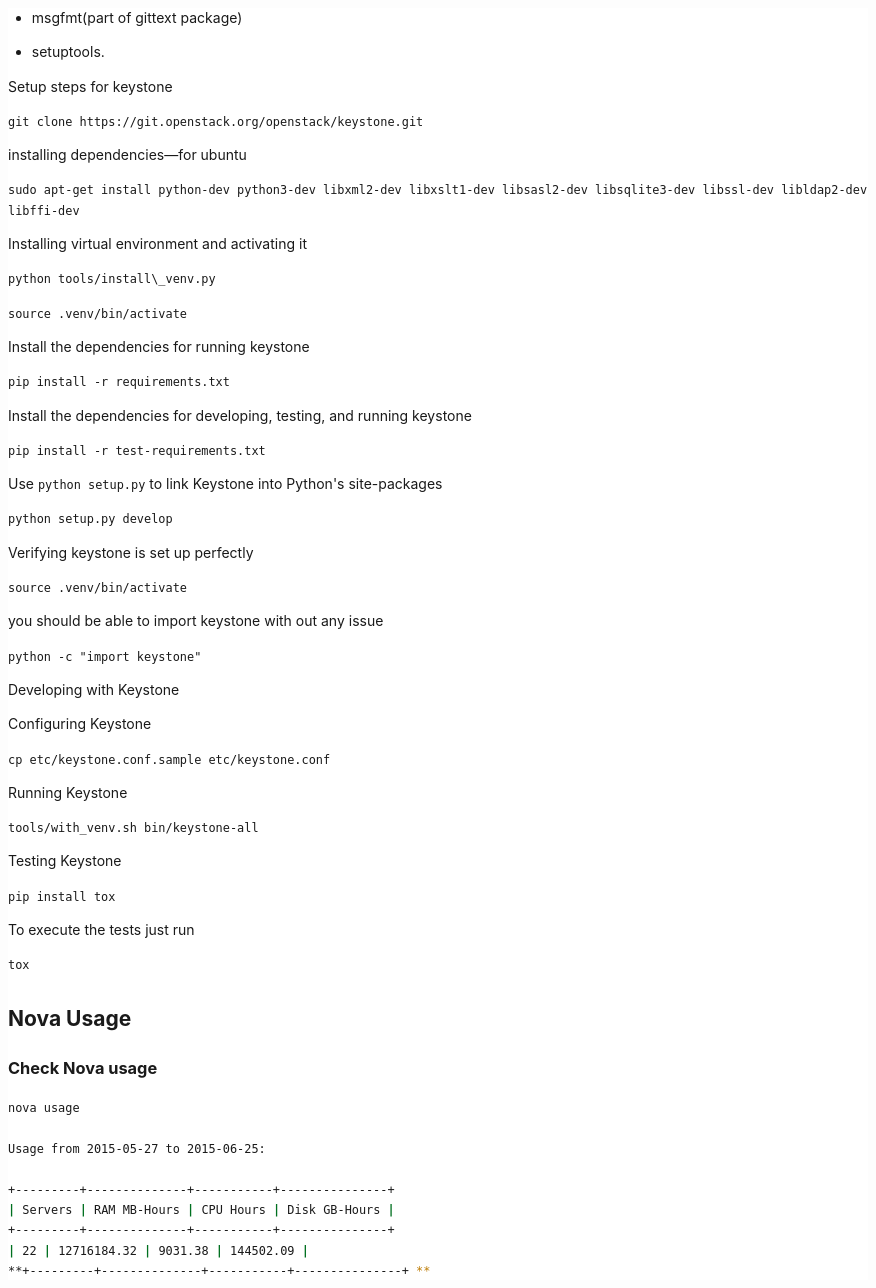 -   msgfmt(part of gittext package)

-   setuptools.

Setup steps for keystone

`git clone https://git.openstack.org/openstack/keystone.git`

installing dependencies—for ubuntu

`sudo apt-get install python-dev python3-dev libxml2-dev libxslt1-dev libsasl2-dev libsqlite3-dev libssl-dev libldap2-dev libffi-dev`

Installing virtual environment and activating it

`python tools/install\_venv.py`

`source .venv/bin/activate`

Install the dependencies for running keystone

`pip install -r requirements.txt`

Install the dependencies for developing, testing, and running keystone

`pip install -r test-requirements.txt`

Use `python setup.py` to link Keystone into Python's site-packages

`python setup.py develop`

Verifying keystone is set up perfectly

`source .venv/bin/activate`

you should be able to import keystone with out any issue

`python -c "import keystone"`

Developing with Keystone

Configuring Keystone

`cp etc/keystone.conf.sample etc/keystone.conf`

Running Keystone

`tools/with_venv.sh bin/keystone-all`

Testing Keystone

`pip install tox`

To execute the tests just run

`tox`

## Nova Usage

### Check Nova usage

```sh
nova usage

Usage from 2015-05-27 to 2015-06-25:

+---------+--------------+-----------+---------------+
| Servers | RAM MB-Hours | CPU Hours | Disk GB-Hours |
+---------+--------------+-----------+---------------+
| 22 | 12716184.32 | 9031.38 | 144502.09 |
**+---------+--------------+-----------+---------------+ **
```
